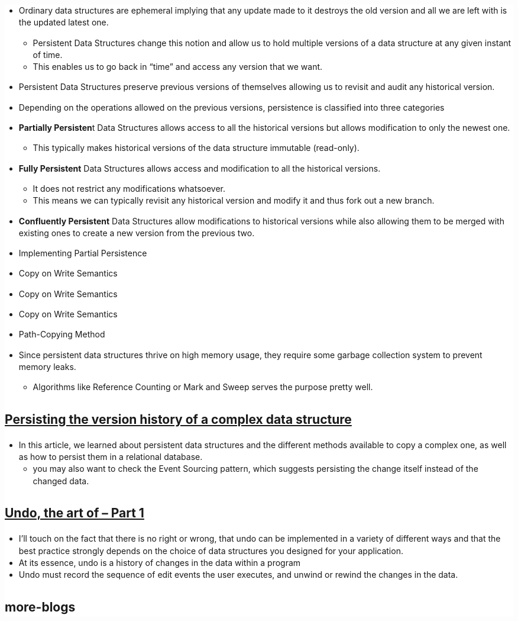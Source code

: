- Ordinary data structures are ephemeral implying that any update made to it destroys the old version and all we are left with is the updated latest one. 
  - Persistent Data Structures change this notion and allow us to hold multiple versions of a data structure at any given instant of time. 
  - This enables us to go back in “time” and access any version that we want.

- Persistent Data Structures preserve previous versions of themselves allowing us to revisit and audit any historical version. 

- Depending on the operations allowed on the previous versions, persistence is classified into three categories
- **Partially Persisten**t Data Structures allows access to all the historical versions but allows modification to only the newest one. 
  - This typically makes historical versions of the data structure immutable (read-only).
- **Fully Persistent** Data Structures allows access and modification to all the historical versions. 
  - It does not restrict any modifications whatsoever. 
  - This means we can typically revisit any historical version and modify it and thus fork out a new branch.
- **Confluently Persistent** Data Structures allow modifications to historical versions while also allowing them to be merged with existing ones to create a new version from the previous two.

- Implementing Partial Persistence
- Copy on Write Semantics
- Copy on Write Semantics
- Copy on Write Semantics
- Path-Copying Method

- Since persistent data structures thrive on high memory usage, they require some garbage collection system to prevent memory leaks. 
  - Algorithms like Reference Counting or Mark and Sweep serves the purpose pretty well.

## [Persisting the version history of a complex data structure](https://medium.com/@mmdGhanbari/persisting-a-persistent-data-structure-3f4cfd46036)

- In this article, we learned about persistent data structures and the different methods available to copy a complex one, as well as how to persist them in a relational database.
  - you may also want to check the Event Sourcing pattern, which suggests persisting the change itself instead of the changed data.

## [Undo, the art of – Part 1](https://maxliani.wordpress.com/2021/09/01/undo-the-art-of-part-1/)

- I’ll touch on the fact that there is no right or wrong, that undo can be implemented in a variety of different ways and that the best practice strongly depends on the choice of data structures you designed for your application.
- At its essence, undo is a history of changes in the data within a program
- Undo must record the sequence of edit events the user executes, and unwind or rewind the changes in the data. 

## more-blogs
